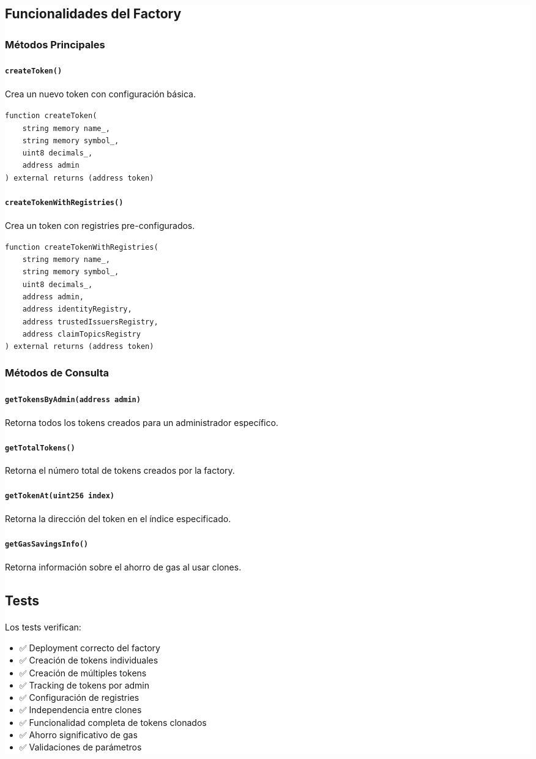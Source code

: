 ## Funcionalidades del Factory

### Métodos Principales

#### `createToken()`
Crea un nuevo token con configuración básica.

```solidity
function createToken(
    string memory name_,
    string memory symbol_,
    uint8 decimals_,
    address admin
) external returns (address token)
```

#### `createTokenWithRegistries()`
Crea un token con registries pre-configurados.

```solidity
function createTokenWithRegistries(
    string memory name_,
    string memory symbol_,
    uint8 decimals_,
    address admin,
    address identityRegistry,
    address trustedIssuersRegistry,
    address claimTopicsRegistry
) external returns (address token)
```

### Métodos de Consulta

#### `getTokensByAdmin(address admin)`
Retorna todos los tokens creados para un administrador específico.

#### `getTotalTokens()`
Retorna el número total de tokens creados por la factory.

#### `getTokenAt(uint256 index)`
Retorna la dirección del token en el índice especificado.

#### `getGasSavingsInfo()`
Retorna información sobre el ahorro de gas al usar clones.

## Tests

Los tests verifican:
- ✅ Deployment correcto del factory
- ✅ Creación de tokens individuales
- ✅ Creación de múltiples tokens
- ✅ Tracking de tokens por admin
- ✅ Configuración de registries
- ✅ Independencia entre clones
- ✅ Funcionalidad completa de tokens clonados
- ✅ Ahorro significativo de gas
- ✅ Validaciones de parámetros
